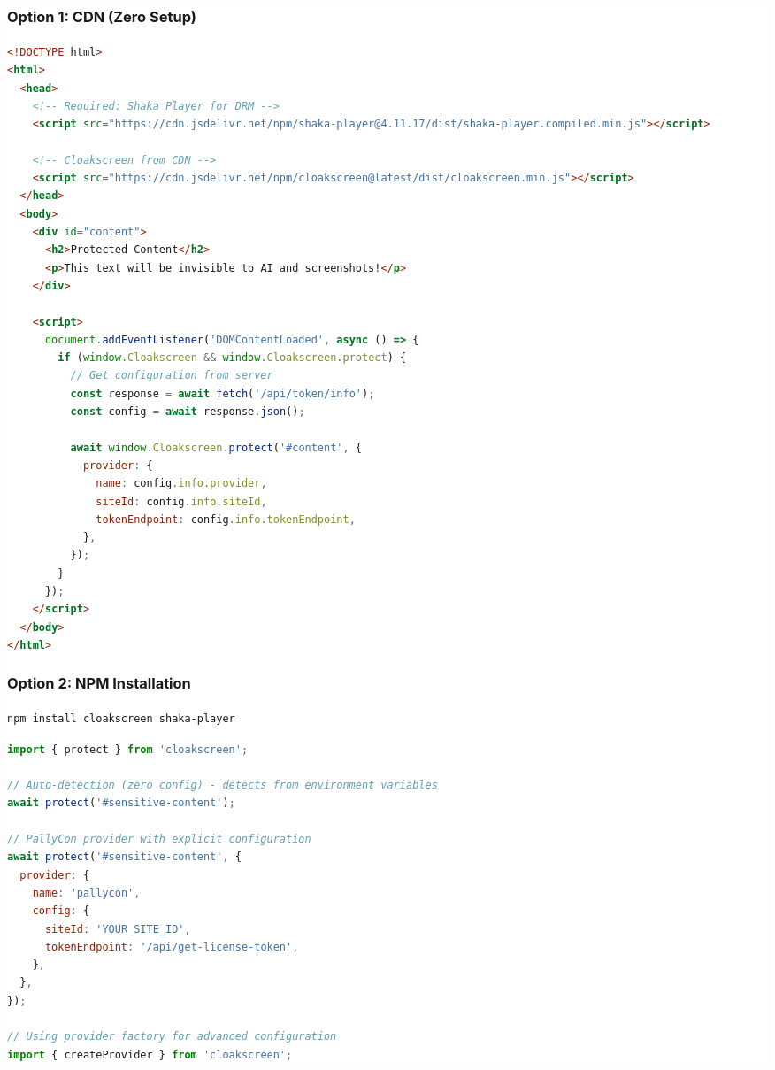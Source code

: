 ### Option 1: CDN (Zero Setup)

```html
<!DOCTYPE html>
<html>
  <head>
    <!-- Required: Shaka Player for DRM -->
    <script src="https://cdn.jsdelivr.net/npm/shaka-player@4.11.17/dist/shaka-player.compiled.min.js"></script>

    <!-- Cloakscreen from CDN -->
    <script src="https://cdn.jsdelivr.net/npm/cloakscreen@latest/dist/cloakscreen.min.js"></script>
  </head>
  <body>
    <div id="content">
      <h2>Protected Content</h2>
      <p>This text will be invisible to AI and screenshots!</p>
    </div>

    <script>
      document.addEventListener('DOMContentLoaded', async () => {
        if (window.Cloakscreen && window.Cloakscreen.protect) {
          // Get configuration from server
          const response = await fetch('/api/token/info');
          const config = await response.json();

          await window.Cloakscreen.protect('#content', {
            provider: {
              name: config.info.provider,
              siteId: config.info.siteId,
              tokenEndpoint: config.info.tokenEndpoint,
            },
          });
        }
      });
    </script>
  </body>
</html>
```

### Option 2: NPM Installation

```bash
npm install cloakscreen shaka-player
```

```javascript
import { protect } from 'cloakscreen';

// Auto-detection (zero config) - detects from environment variables
await protect('#sensitive-content');

// PallyCon provider with explicit configuration
await protect('#sensitive-content', {
  provider: {
    name: 'pallycon',
    config: {
      siteId: 'YOUR_SITE_ID',
      tokenEndpoint: '/api/get-license-token',
    },
  },
});

// Using provider factory for advanced configuration
import { createProvider } from 'cloakscreen';
```